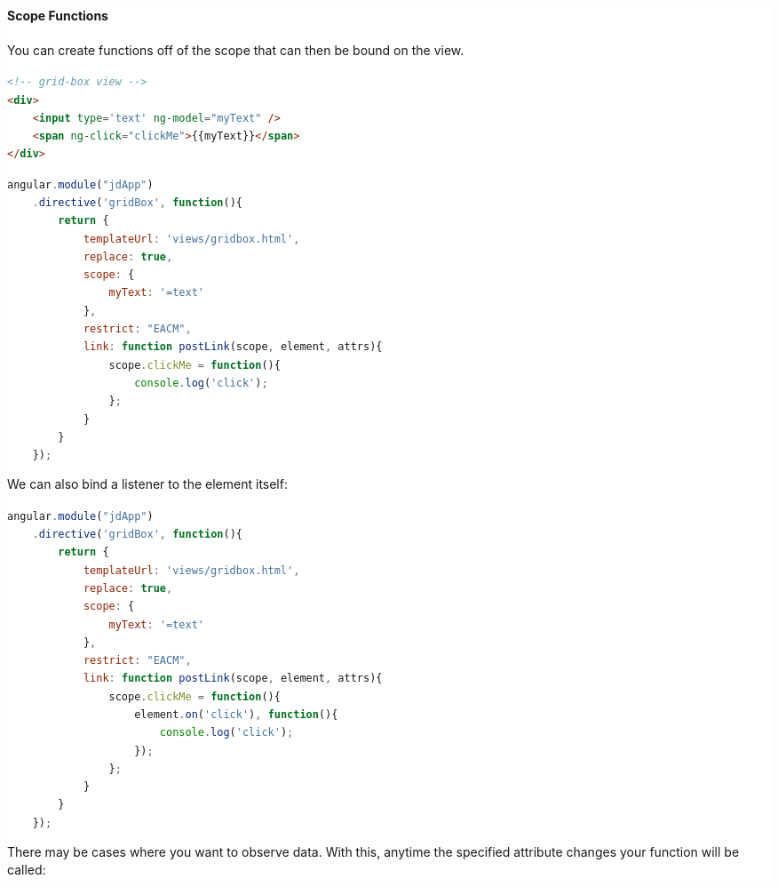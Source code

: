 #### Scope Functions

You can create functions off of the scope that can then be bound on the view. 

```html
<!-- grid-box view -->
<div>
	<input type='text' ng-model="myText" />
	<span ng-click="clickMe">{{myText}}</span>
</div>
```

```javascript
angular.module("jdApp")
	.directive('gridBox', function(){
		return {
			templateUrl: 'views/gridbox.html',
			replace: true,
			scope: {
				myText: '=text'
			},
			restrict: "EACM",
			link: function postLink(scope, element, attrs){
				scope.clickMe = function(){
					console.log('click');
				};
			}
		}
	});
```

We can also bind a listener to the element itself:

```javascript
angular.module("jdApp")
	.directive('gridBox', function(){
		return {
			templateUrl: 'views/gridbox.html',
			replace: true,
			scope: {
				myText: '=text'
			},
			restrict: "EACM",
			link: function postLink(scope, element, attrs){
				scope.clickMe = function(){
					element.on('click'), function(){
						console.log('click');
					});
				};
			}
		}
	});
```
There may be cases where you want to observe data. With this, anytime the specified attribute changes your function will be called:

